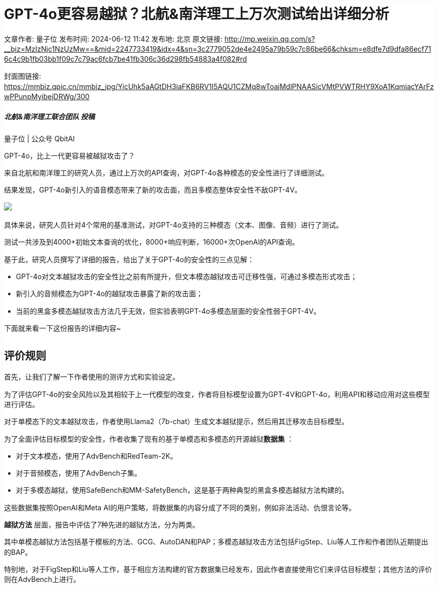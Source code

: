 # GPT-4o更容易越狱？北航&南洋理工上万次测试给出详细分析

文章作者: 量子位
发布时间: 2024-06-12 11:42
发布地: 北京
原文链接: http://mp.weixin.qq.com/s?__biz=MzIzNjc1NzUzMw==&mid=2247733419&idx=4&sn=3c2779052de4e2495a79b59c7c86be66&chksm=e8dfe7d9dfa86ecf716c4c9b1fb03bb1f09c7c79ac6fcb7be41fb306c36d298fb54883a4f082#rd

封面图链接: https://mmbiz.qpic.cn/mmbiz_jpg/YicUhk5aAGtDH3iaFKB6RV1I5AQU1CZMq8wToajMdlPNAASicVMtPVWTRHY9XoA1KqmiacYArFzwPPunpMyibejDRWg/300

##### 北航&南洋理工联合团队 投稿  
量子位 | 公众号 QbitAI

GPT-4o，比上一代更容易被越狱攻击了？

来自北航和南洋理工的研究人员，通过上万次的API查询，对GPT-4o各种模态的安全性进行了详细测试。

结果发现，GPT-4o新引入的语音模态带来了新的攻击面，而且多模态整体安全性不敌GPT-4V。

![](https://mmbiz.qpic.cn/mmbiz_png/YicUhk5aAGtDH3iaFKB6RV1I5AQU1CZMq8PJVmOxUhAaew839agqZSSAWPuhQ4JUhocwtUGw1XxLoNEsrYEcs0Kw/640?wx_fmt=png&from=appmsg)

具体来说，研究人员针对4个常用的基准测试，对GPT-4o支持的三种模态（文本、图像、音频）进行了测试。

测试一共涉及到4000+初始文本查询的优化，8000+响应判断，16000+次OpenAI的API查询。

基于此，研究人员撰写了详细的报告，给出了关于GPT-4o的安全性的三点见解：

  * GPT-4o对文本越狱攻击的安全性比之前有所提升，但文本模态越狱攻击可迁移性强，可通过多模态形式攻击；

  * 新引入的音频模态为GPT-4o的越狱攻击暴露了新的攻击面；

  * 当前的黑盒多模态越狱攻击方法几乎无效，但实验表明GPT-4o多模态层面的安全性弱于GPT-4V。

下面就来看一下这份报告的详细内容~

## 评价规则

首先，让我们了解一下作者使用的测评方式和实验设定。

为了评估GPT-4o的安全风险以及其相较于上一代模型的改变，作者将目标模型设置为GPT-4V和GPT-4o，利用API和移动应用对这些模型进行评估。

对于单模态下的文本越狱攻击，作者使用Llama2（7b-chat）生成文本越狱提示，然后用其迁移攻击目标模型。

为了全面评估目标模型的安全性，作者收集了现有的基于单模态和多模态的开源越狱**数据集** ：

  * 对于文本模态，使用了AdvBench和RedTeam-2K。

  * 对于音频模态，使用了AdvBench子集。

  * 对于多模态越狱，使用SafeBench和MM-SafetyBench，这是基于两种典型的黑盒多模态越狱方法构建的。

这些数据集按照OpenAI和Meta AI的用户策略，将数据集的内容分成了不同的类别，例如非法活动、仇恨言论等。

**越狱方法** 层面，报告中评估了7种先进的越狱方法，分为两类。

其中单模态越狱方法包括基于模板的方法、GCG、AutoDAN和PAP；多模态越狱攻击方法包括FigStep、Liu等人工作和作者团队近期提出的BAP。

特别地，对于FigStep和Liu等人工作，基于相应方法构建的官方数据集已经发布，因此作者直接使用它们来评估目标模型；其他方法的评价则在AdvBench上进行。
